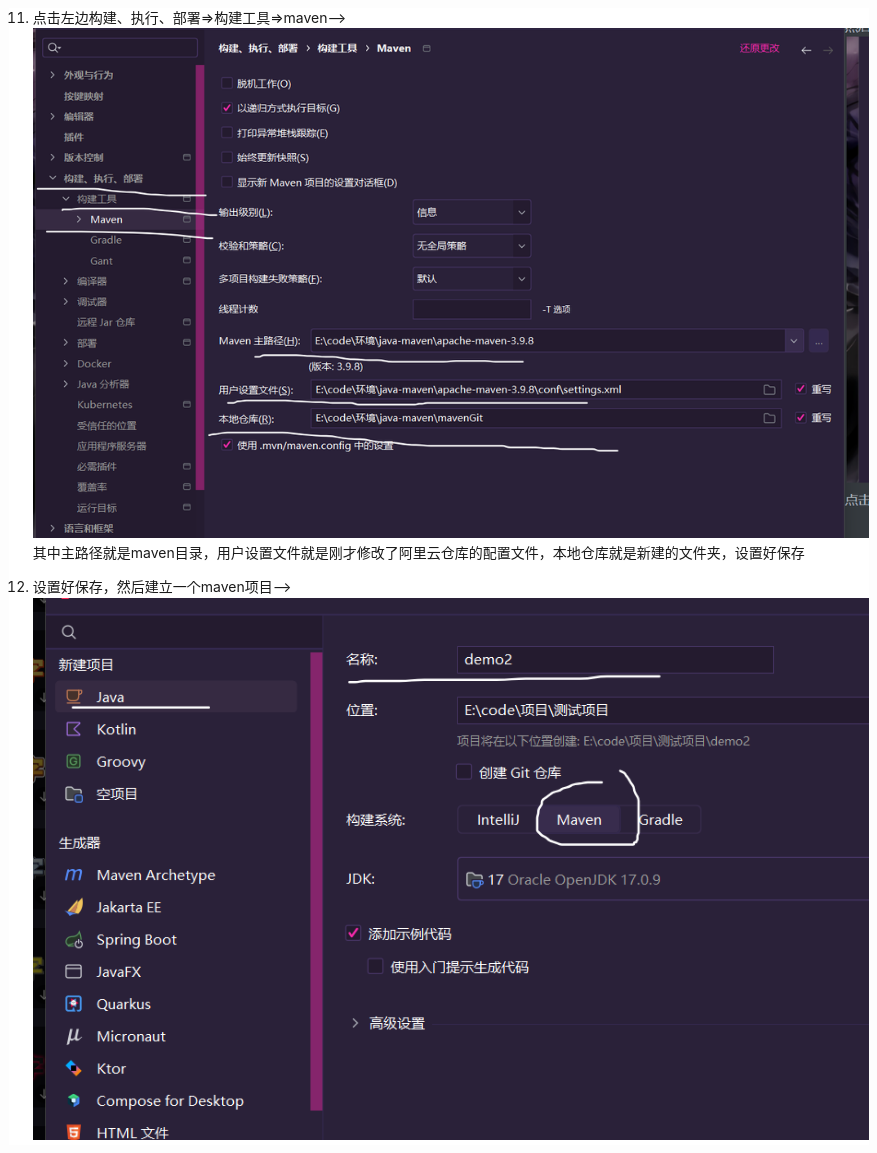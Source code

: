11. 点击左边构建、执行、部署=>构建工具=>maven-->![2eaecec7-df55-43bb-b96b-dcfd09c9507b](./java开发相关配置—Windows版.assets/2eaecec7-df55-43bb-b96b-dcfd09c9507b.png)其中主路径就是maven目录，用户设置文件就是刚才修改了阿里云仓库的配置文件，本地仓库就是新建的文件夹，设置好保存

12. 设置好保存，然后建立一个maven项目-->![7d970c29-4736-410a-8136-d4e0a2bf6de4](./java开发相关配置—Windows版.assets/7d970c29-4736-410a-8136-d4e0a2bf6de4.png)
